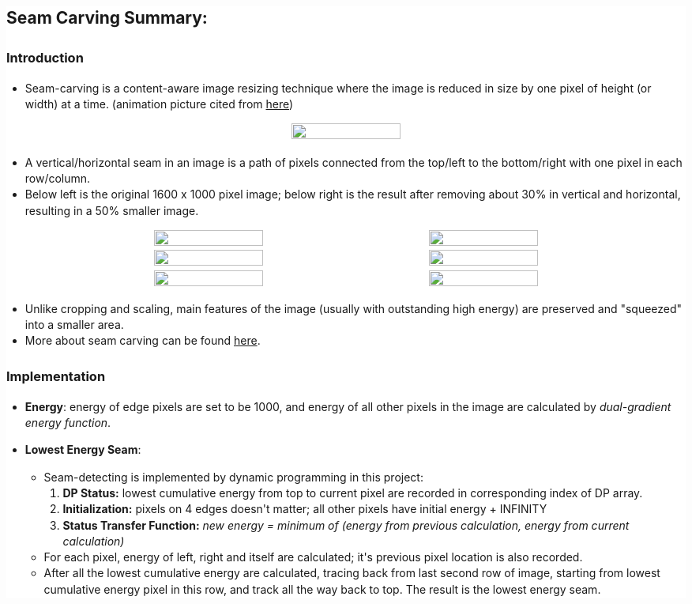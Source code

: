 ## Seam Carving Summary:

### Introduction
* Seam-carving is a content-aware image resizing technique where the image is reduced in size by one pixel of height (or width) at a time. (animation picture cited from [here](http://community.wolfram.com/groups/-/m/t/960843))

<div align=center>
	<img src="http://i.imgur.com/X79L7Ud.gif" width="40%" height="40%" />
</div>

* A vertical/horizontal seam in an image is a path of pixels connected from the top/left to the bottom/right with one pixel in each row/column. 
* Below left is the original 1600 x 1000 pixel image; below right is the result after removing about 30% in vertical and horizontal, resulting in a 50% smaller image. 

<div align=center>
	<img src="http://i.imgur.com/CkoXSu2.jpg" width="40%" height="40%" />
	<img src="http://i.imgur.com/yvaPypC.jpg" width="40%" height="40%" />
</div>

<div align=center>
	<img src="http://i.imgur.com/yhXf5eH.jpg" width="40%" height="40%" />
	<img src="http://i.imgur.com/4rrkKug.jpg" width="40%" height="40%" />
</div>

<div align=center>
	<img src="http://i.imgur.com/NPyrWJ5.jpg" width="40%" height="40%" />
	<img src="http://i.imgur.com/JNBqmAE.jpg" width="40%" height="40%" />	
</div>

* Unlike cropping and scaling, main features of the image (usually with outstanding high energy) are preserved and "squeezed" into a smaller area.
* More about seam carving can be found [here](https://en.wikipedia.org/wiki/Seam_carving).

### Implementation

* __Energy__:  energy of edge pixels are set to be 1000, and energy of all other pixels in the image are calculated by _dual-gradient energy function_.

* __Lowest Energy Seam__: 
	* Seam-detecting is implemented by dynamic programming in this project: 
		 1) __DP Status:__ lowest cumulative energy from top to current pixel are recorded in corresponding index of DP array.  
		 2) __Initialization:__ pixels on 4 edges doesn't matter; all other pixels have initial energy + INFINITY
		 3) __Status Transfer Function:__ _new energy = minimum of (energy from previous calculation, energy from current calculation)_
	* For each pixel, energy of left, right and itself  are calculated; it's previous pixel location is also recorded. 
	* After all the lowest cumulative energy are calculated, tracing back from last second row of image, starting from lowest cumulative energy pixel in this row, and track all the way back to top. The result is the lowest energy seam. 
